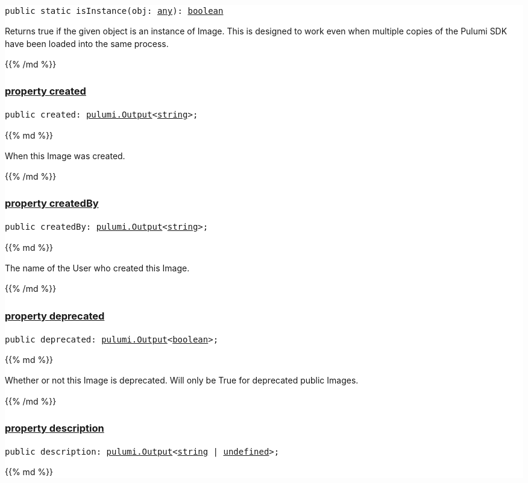 <pre class="highlight"><span class='kd'>public static </span>isInstance(obj: <span class='kd'><a href='https://www.typescriptlang.org/docs/handbook/basic-types.html#any'>any</a></span>): <span class='kd'><a href='https://developer.mozilla.org/en-US/docs/Web/JavaScript/Reference/Global_Objects/Boolean'>boolean</a></span></pre>


Returns true if the given object is an instance of Image.  This is designed to work even
when multiple copies of the Pulumi SDK have been loaded into the same process.

{{% /md %}}
</div>
<h3 class="pdoc-member-header" id="Image-created">
<a class="pdoc-child-name" href="https://github.com/pulumi/pulumi-linode/blob/29e908d50b92935322ad26b420f10f0768ac0d7c/sdk/nodejs/image.ts#L91">property <b>created</b></a>
</h3>
<div class="pdoc-member-contents">
<pre class="highlight"><span class='kd'>public </span>created: <a href='/docs/reference/pkg/nodejs/pulumi/pulumi/#Output'>pulumi.Output</a>&lt;<span class='kd'><a href='https://developer.mozilla.org/en-US/docs/Web/JavaScript/Reference/Global_Objects/String'>string</a></span>&gt;;</pre>
{{% md %}}

When this Image was created.

{{% /md %}}
</div>
<h3 class="pdoc-member-header" id="Image-createdBy">
<a class="pdoc-child-name" href="https://github.com/pulumi/pulumi-linode/blob/29e908d50b92935322ad26b420f10f0768ac0d7c/sdk/nodejs/image.ts#L95">property <b>createdBy</b></a>
</h3>
<div class="pdoc-member-contents">
<pre class="highlight"><span class='kd'>public </span>createdBy: <a href='/docs/reference/pkg/nodejs/pulumi/pulumi/#Output'>pulumi.Output</a>&lt;<span class='kd'><a href='https://developer.mozilla.org/en-US/docs/Web/JavaScript/Reference/Global_Objects/String'>string</a></span>&gt;;</pre>
{{% md %}}

The name of the User who created this Image.

{{% /md %}}
</div>
<h3 class="pdoc-member-header" id="Image-deprecated">
<a class="pdoc-child-name" href="https://github.com/pulumi/pulumi-linode/blob/29e908d50b92935322ad26b420f10f0768ac0d7c/sdk/nodejs/image.ts#L99">property <b>deprecated</b></a>
</h3>
<div class="pdoc-member-contents">
<pre class="highlight"><span class='kd'>public </span>deprecated: <a href='/docs/reference/pkg/nodejs/pulumi/pulumi/#Output'>pulumi.Output</a>&lt;<span class='kd'><a href='https://developer.mozilla.org/en-US/docs/Web/JavaScript/Reference/Global_Objects/Boolean'>boolean</a></span>&gt;;</pre>
{{% md %}}

Whether or not this Image is deprecated. Will only be True for deprecated public Images.

{{% /md %}}
</div>
<h3 class="pdoc-member-header" id="Image-description">
<a class="pdoc-child-name" href="https://github.com/pulumi/pulumi-linode/blob/29e908d50b92935322ad26b420f10f0768ac0d7c/sdk/nodejs/image.ts#L103">property <b>description</b></a>
</h3>
<div class="pdoc-member-contents">
<pre class="highlight"><span class='kd'>public </span>description: <a href='/docs/reference/pkg/nodejs/pulumi/pulumi/#Output'>pulumi.Output</a>&lt;<span class='kd'><a href='https://developer.mozilla.org/en-US/docs/Web/JavaScript/Reference/Global_Objects/String'>string</a></span> | <span class='kd'><a href='https://developer.mozilla.org/en-US/docs/Web/JavaScript/Reference/Global_Objects/undefined'>undefined</a></span>&gt;;</pre>
{{% md %}}
